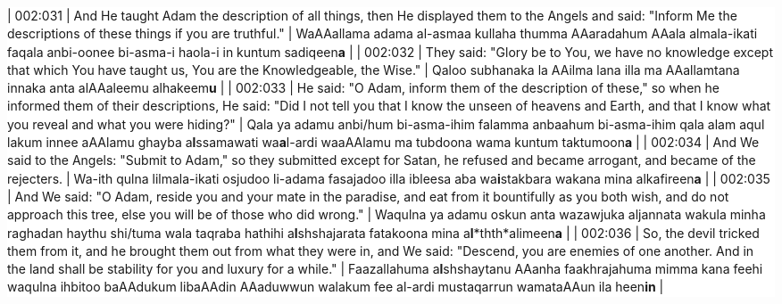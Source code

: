| 002:031 | And He taught Adam the description of all things, then He displayed them to the Angels and said: "Inform Me the descriptions of these things if you are truthful."                                                                               | WaAAallama <span class="underline">a</span>dama al-asm<span class="underline">a</span>a kullah<span class="underline">a</span> thumma AAara<span class="underline">d</span>ahum AAal<span class="underline">a</span> almal<span class="underline">a</span>-ikati faq<span class="underline">a</span>la anbi-oonee bi-asm<span class="underline">a</span>-i h<span class="underline">a</span>ol<span class="underline">a</span>-i in kuntum <span class="underline">sa</span>diqeen**a**                                                                                                                                                                                                                        |
| 002:032 | They said: "Glory be to You, we have no knowledge except that which You have taught us, You are the Knowledgeable, the Wise."                                                                                                                    | Q<span class="underline">a</span>loo sub<span class="underline">ha</span>naka l<span class="underline">a</span> AAilma lan<span class="underline">a</span> ill<span class="underline">a</span> m<span class="underline">a</span> AAallamtan<span class="underline">a</span> innaka anta alAAaleemu al<span class="underline">h</span>akeem**u**                                                                                                                                                                                                                                                                                                                                                                |
| 002:033 | He said: "O Adam, inform them of the description of these," so when he informed them of their descriptions, He said: "Did I not tell you that I know the unseen of heavens and Earth, and that I know what you reveal and what you were hiding?" | Q<span class="underline">a</span>la y<span class="underline">a</span> <span class="underline">a</span>damu anbi/hum bi-asm<span class="underline">a</span>-ihim falamm<span class="underline">a</span> anbaahum bi-asm<span class="underline">a</span>-ihim q<span class="underline">a</span>la alam aqul lakum innee aAAlamu ghayba a**l**ssam<span class="underline">a</span>w<span class="underline">a</span>ti wa**a**l-ar<span class="underline">d</span>i waaAAlamu m<span class="underline">a</span> tubdoona wam<span class="underline">a</span> kuntum taktumoon**a**                                                                                                                                 |
| 002:034 | And We said to the Angels: "Submit to Adam," so they submitted except for Satan, he refused and became arrogant, and became of the rejecters.                                                                                                    | Wa-i<span class="underline">th</span> quln<span class="underline">a</span> lilmal<span class="underline">a</span>-ikati osjudoo li-<span class="underline">a</span>dama fasajadoo ill<span class="underline">a</span> ibleesa ab<span class="underline">a</span> wa**i**stakbara wak<span class="underline">a</span>na mina alk<span class="underline">a</span>fireen**a**                                                                                                                                                                                                                                                                                                                                     |
| 002:035 | And We said: "O Adam, reside you and your mate in the paradise, and eat from it bountifully as you both wish, and do not approach this tree, else you will be of those who did wrong."                                                           | Waquln<span class="underline">a</span> y<span class="underline">a</span> <span class="underline">a</span>damu oskun anta wazawjuka aljannata wakul<span class="underline">a</span> minh<span class="underline">a</span> raghadan <span class="underline">h</span>aythu shi/tum<span class="underline">a</span> wal<span class="underline">a</span> taqrab<span class="underline">a</span> h<span class="underline">ath</span>ihi a**l**shshajarata fatakoon<span class="underline">a</span> mina a**l***<span class="underline">thth</span>*<span class="underline">a</span>limeen**a**                                                                                                                        |
| 002:036 | So, the devil tricked them from it, and he brought them out from what they were in, and We said: "Descend, you are enemies of one another. And in the land shall be stability for you and luxury for a while."                                   | Faazallahum<span class="underline">a</span> a**l**shshay<span class="underline">ta</span>nu AAanh<span class="underline">a</span> faakhrajahum<span class="underline">a</span> mimm<span class="underline">a</span> k<span class="underline">a</span>n<span class="underline">a</span> feehi waquln<span class="underline">a</span> ihbi<span class="underline">t</span>oo baAA<span class="underline">d</span>ukum libaAA<span class="underline">d</span>in AAaduwwun walakum fee al-ar<span class="underline">d</span>i mustaqarrun wamat<span class="underline">a</span>AAun il<span class="underline">a</span> <span class="underline">h</span>een**in**                                                   |